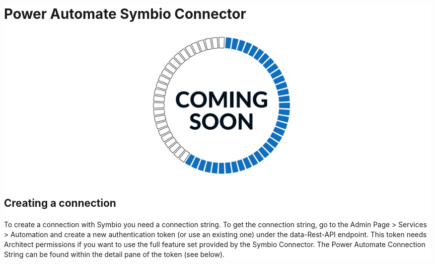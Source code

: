 # Power Automate Symbio Connector 
![Coming Soon](../../../media/coming-soon.png)



## Creating a connection


To create a connection with Symbio you need a connection string. To get the connection string, go to the Admin Page > Services > Automation and create a new authentication token (or use an existing one) under the data-Rest-API endpoint. This token needs Architect permissions if you want to use the full feature set provided by the Symbio Connector. The Power Automate Connection String can be found within the detail pane of the token (see below). 



  